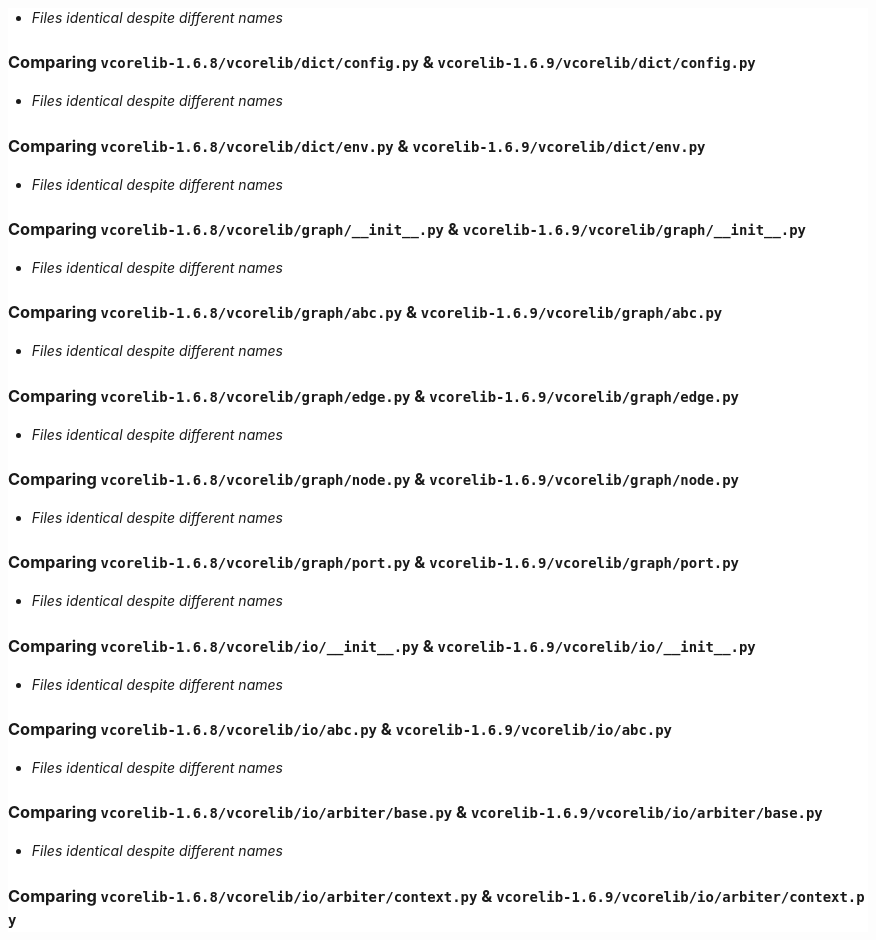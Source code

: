  * *Files identical despite different names*

### Comparing `vcorelib-1.6.8/vcorelib/dict/config.py` & `vcorelib-1.6.9/vcorelib/dict/config.py`

 * *Files identical despite different names*

### Comparing `vcorelib-1.6.8/vcorelib/dict/env.py` & `vcorelib-1.6.9/vcorelib/dict/env.py`

 * *Files identical despite different names*

### Comparing `vcorelib-1.6.8/vcorelib/graph/__init__.py` & `vcorelib-1.6.9/vcorelib/graph/__init__.py`

 * *Files identical despite different names*

### Comparing `vcorelib-1.6.8/vcorelib/graph/abc.py` & `vcorelib-1.6.9/vcorelib/graph/abc.py`

 * *Files identical despite different names*

### Comparing `vcorelib-1.6.8/vcorelib/graph/edge.py` & `vcorelib-1.6.9/vcorelib/graph/edge.py`

 * *Files identical despite different names*

### Comparing `vcorelib-1.6.8/vcorelib/graph/node.py` & `vcorelib-1.6.9/vcorelib/graph/node.py`

 * *Files identical despite different names*

### Comparing `vcorelib-1.6.8/vcorelib/graph/port.py` & `vcorelib-1.6.9/vcorelib/graph/port.py`

 * *Files identical despite different names*

### Comparing `vcorelib-1.6.8/vcorelib/io/__init__.py` & `vcorelib-1.6.9/vcorelib/io/__init__.py`

 * *Files identical despite different names*

### Comparing `vcorelib-1.6.8/vcorelib/io/abc.py` & `vcorelib-1.6.9/vcorelib/io/abc.py`

 * *Files identical despite different names*

### Comparing `vcorelib-1.6.8/vcorelib/io/arbiter/base.py` & `vcorelib-1.6.9/vcorelib/io/arbiter/base.py`

 * *Files identical despite different names*

### Comparing `vcorelib-1.6.8/vcorelib/io/arbiter/context.py` & `vcorelib-1.6.9/vcorelib/io/arbiter/context.py`

